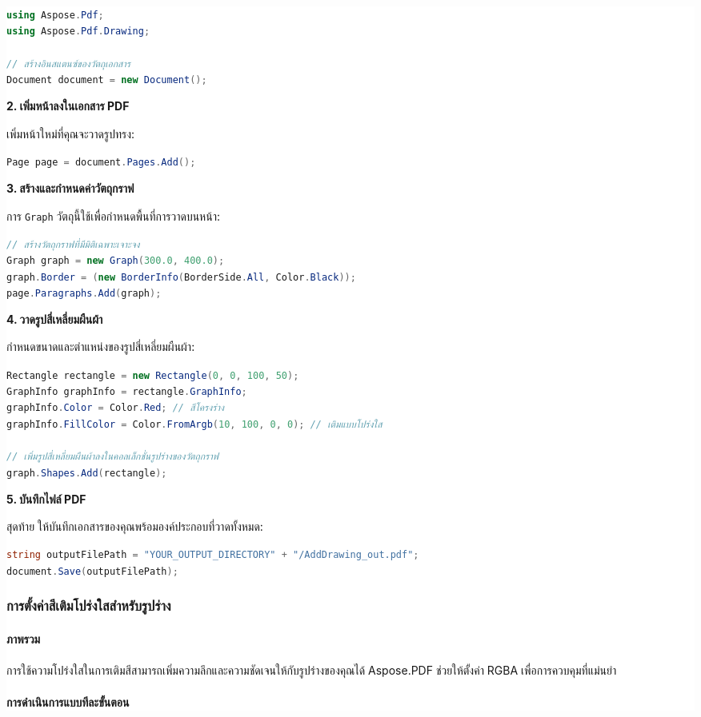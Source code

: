 ```csharp
using Aspose.Pdf;
using Aspose.Pdf.Drawing;

// สร้างอินสแตนซ์ของวัตถุเอกสาร
Document document = new Document();
```

**2. เพิ่มหน้าลงในเอกสาร PDF**

เพิ่มหน้าใหม่ที่คุณจะวาดรูปทรง:

```csharp
Page page = document.Pages.Add();
```

**3. สร้างและกำหนดค่าวัตถุกราฟ**

การ `Graph` วัตถุนี้ใช้เพื่อกำหนดพื้นที่การวาดบนหน้า:

```csharp
// สร้างวัตถุกราฟที่มีมิติเฉพาะเจาะจง
Graph graph = new Graph(300.0, 400.0);
graph.Border = (new BorderInfo(BorderSide.All, Color.Black));
page.Paragraphs.Add(graph);
```

**4. วาดรูปสี่เหลี่ยมผืนผ้า**

กำหนดขนาดและตำแหน่งของรูปสี่เหลี่ยมผืนผ้า:

```csharp
Rectangle rectangle = new Rectangle(0, 0, 100, 50);
GraphInfo graphInfo = rectangle.GraphInfo;
graphInfo.Color = Color.Red; // สีโครงร่าง
graphInfo.FillColor = Color.FromArgb(10, 100, 0, 0); // เติมแบบโปร่งใส

// เพิ่มรูปสี่เหลี่ยมผืนผ้าลงในคอลเล็กชั่นรูปร่างของวัตถุกราฟ
graph.Shapes.Add(rectangle);
```

**5. บันทึกไฟล์ PDF**

สุดท้าย ให้บันทึกเอกสารของคุณพร้อมองค์ประกอบที่วาดทั้งหมด:

```csharp
string outputFilePath = "YOUR_OUTPUT_DIRECTORY" + "/AddDrawing_out.pdf";
document.Save(outputFilePath);
```

### การตั้งค่าสีเติมโปร่งใสสำหรับรูปร่าง

#### ภาพรวม

การใช้ความโปร่งใสในการเติมสีสามารถเพิ่มความลึกและความชัดเจนให้กับรูปร่างของคุณได้ Aspose.PDF ช่วยให้ตั้งค่า RGBA เพื่อการควบคุมที่แม่นยำ

#### การดำเนินการแบบทีละขั้นตอน
